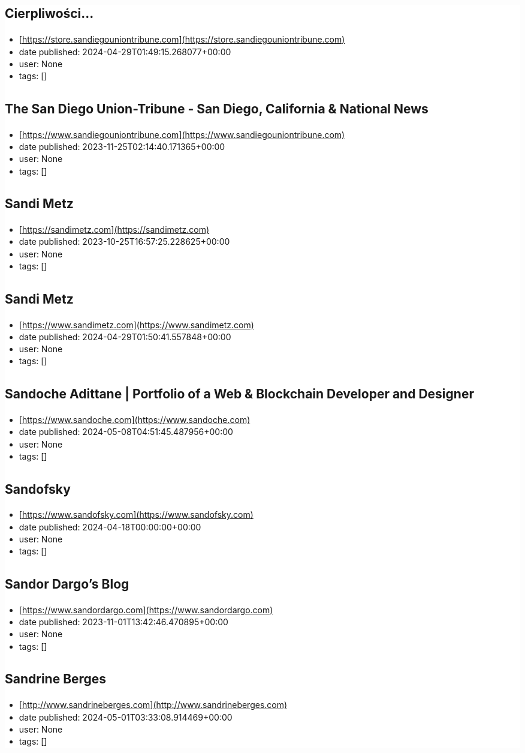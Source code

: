 ## Cierpliwości...
 - [https://store.sandiegouniontribune.com](https://store.sandiegouniontribune.com)
 - date published: 2024-04-29T01:49:15.268077+00:00
 - user: None
 - tags: []

## The San Diego Union-Tribune - San Diego, California & National News
 - [https://www.sandiegouniontribune.com](https://www.sandiegouniontribune.com)
 - date published: 2023-11-25T02:14:40.171365+00:00
 - user: None
 - tags: []

## Sandi Metz
 - [https://sandimetz.com](https://sandimetz.com)
 - date published: 2023-10-25T16:57:25.228625+00:00
 - user: None
 - tags: []

## Sandi Metz
 - [https://www.sandimetz.com](https://www.sandimetz.com)
 - date published: 2024-04-29T01:50:41.557848+00:00
 - user: None
 - tags: []

## Sandoche Adittane | Portfolio of a Web & Blockchain Developer and Designer
 - [https://www.sandoche.com](https://www.sandoche.com)
 - date published: 2024-05-08T04:51:45.487956+00:00
 - user: None
 - tags: []

## Sandofsky
 - [https://www.sandofsky.com](https://www.sandofsky.com)
 - date published: 2024-04-18T00:00:00+00:00
 - user: None
 - tags: []

## Sandor Dargo’s Blog
 - [https://www.sandordargo.com](https://www.sandordargo.com)
 - date published: 2023-11-01T13:42:46.470895+00:00
 - user: None
 - tags: []

## Sandrine Berges
 - [http://www.sandrineberges.com](http://www.sandrineberges.com)
 - date published: 2024-05-01T03:33:08.914469+00:00
 - user: None
 - tags: []
